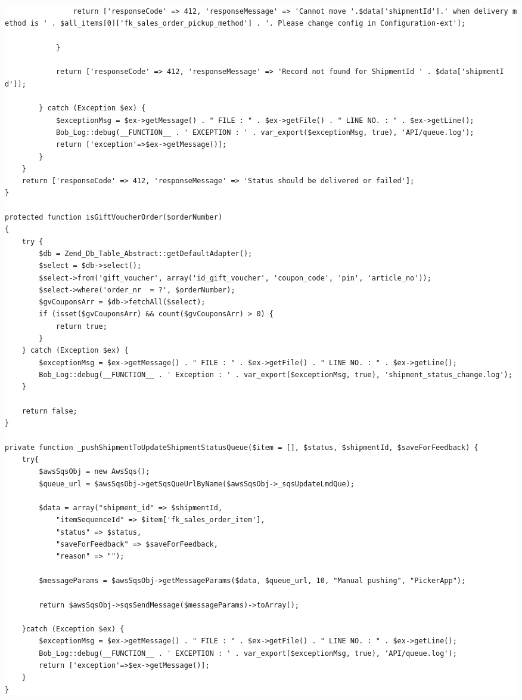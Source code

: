                     return ['responseCode' => 412, 'responseMessage' => 'Cannot move '.$data['shipmentId'].' when delivery method is ' . $all_items[0]['fk_sales_order_pickup_method'] . '. Please change config in Configuration-ext'];

                }

                return ['responseCode' => 412, 'responseMessage' => 'Record not found for ShipmentId ' . $data['shipmentId']];

            } catch (Exception $ex) {
                $exceptionMsg = $ex->getMessage() . " FILE : " . $ex->getFile() . " LINE NO. : " . $ex->getLine();
                Bob_Log::debug(__FUNCTION__ . ' EXCEPTION : ' . var_export($exceptionMsg, true), 'API/queue.log');
                return ['exception'=>$ex->getMessage()];
            }
        }
        return ['responseCode' => 412, 'responseMessage' => 'Status should be delivered or failed'];
    }

    protected function isGiftVoucherOrder($orderNumber)
    {
        try {
            $db = Zend_Db_Table_Abstract::getDefaultAdapter();
            $select = $db->select();
            $select->from('gift_voucher', array('id_gift_voucher', 'coupon_code', 'pin', 'article_no'));
            $select->where('order_nr  = ?', $orderNumber);
            $gvCouponsArr = $db->fetchAll($select);
            if (isset($gvCouponsArr) && count($gvCouponsArr) > 0) {
                return true;
            }
        } catch (Exception $ex) {
            $exceptionMsg = $ex->getMessage() . " FILE : " . $ex->getFile() . " LINE NO. : " . $ex->getLine();
            Bob_Log::debug(__FUNCTION__ . ' Exception : ' . var_export($exceptionMsg, true), 'shipment_status_change.log');
        }

        return false;
    }

    private function _pushShipmentToUpdateShipmentStatusQueue($item = [], $status, $shipmentId, $saveForFeedback) {
        try{
            $awsSqsObj = new AwsSqs();
            $queue_url = $awsSqsObj->getSqsQueUrlByName($awsSqsObj->_sqsUpdateLmdQue);

            $data = array("shipment_id" => $shipmentId,
                "itemSequenceId" => $item['fk_sales_order_item'],
                "status" => $status,
                "saveForFeedback" => $saveForFeedback,
                "reason" => "");

            $messageParams = $awsSqsObj->getMessageParams($data, $queue_url, 10, "Manual pushing", "PickerApp");

            return $awsSqsObj->sqsSendMessage($messageParams)->toArray();

        }catch (Exception $ex) {
            $exceptionMsg = $ex->getMessage() . " FILE : " . $ex->getFile() . " LINE NO. : " . $ex->getLine();
            Bob_Log::debug(__FUNCTION__ . ' EXCEPTION : ' . var_export($exceptionMsg, true), 'API/queue.log');
            return ['exception'=>$ex->getMessage()];
        }
    }
